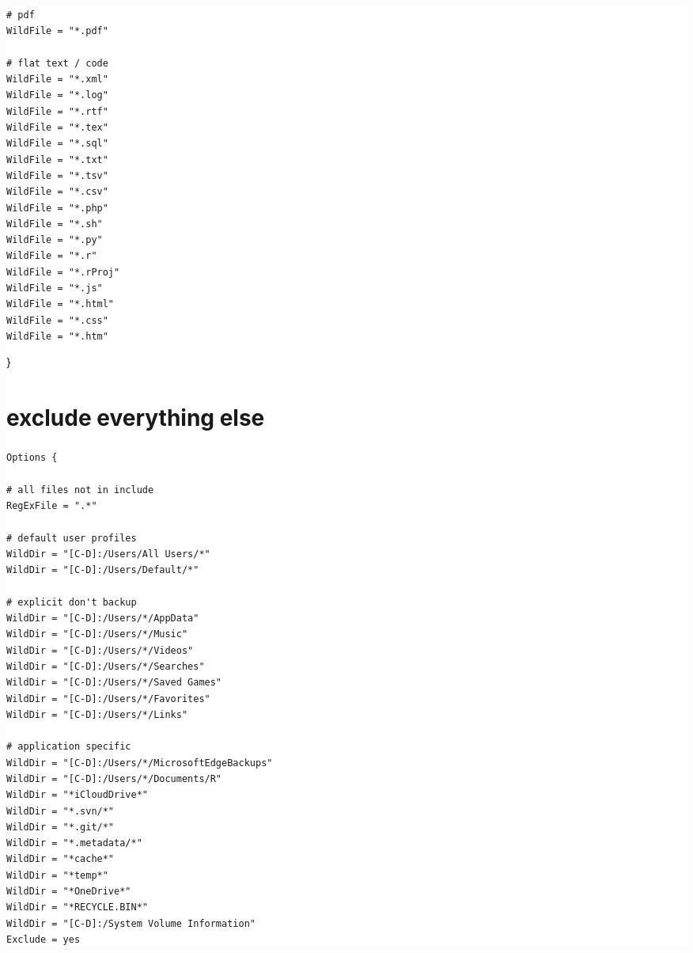     # pdf
    WildFile = "*.pdf"
    
    # flat text / code
    WildFile = "*.xml"
    WildFile = "*.log"
    WildFile = "*.rtf"
    WildFile = "*.tex"
    WildFile = "*.sql"
    WildFile = "*.txt"
    WildFile = "*.tsv"
    WildFile = "*.csv"
    WildFile = "*.php"
    WildFile = "*.sh"
    WildFile = "*.py"
    WildFile = "*.r"
    WildFile = "*.rProj"
    WildFile = "*.js"
    WildFile = "*.html"
    WildFile = "*.css"
    WildFile = "*.htm"
  }	

  # exclude everything else
    Options {
    
    # all files not in include
    RegExFile = ".*"
    
    # default user profiles
    WildDir = "[C-D]:/Users/All Users/*"
    WildDir = "[C-D]:/Users/Default/*"
    
    # explicit don't backup
    WildDir = "[C-D]:/Users/*/AppData"
    WildDir = "[C-D]:/Users/*/Music"
    WildDir = "[C-D]:/Users/*/Videos"
    WildDir = "[C-D]:/Users/*/Searches"
    WildDir = "[C-D]:/Users/*/Saved Games"
    WildDir = "[C-D]:/Users/*/Favorites"
    WildDir = "[C-D]:/Users/*/Links"
  
    # application specific
    WildDir = "[C-D]:/Users/*/MicrosoftEdgeBackups"
    WildDir = "[C-D]:/Users/*/Documents/R"
    WildDir = "*iCloudDrive*"
    WildDir = "*.svn/*"
    WildDir = "*.git/*"
    WildDir = "*.metadata/*"
    WildDir = "*cache*"
    WildDir = "*temp*"
    WildDir = "*OneDrive*"
    WildDir = "*RECYCLE.BIN*"
    WildDir = "[C-D]:/System Volume Information"
    Exclude = yes

 [1]: https://www.svennd.be/bareos-articles/